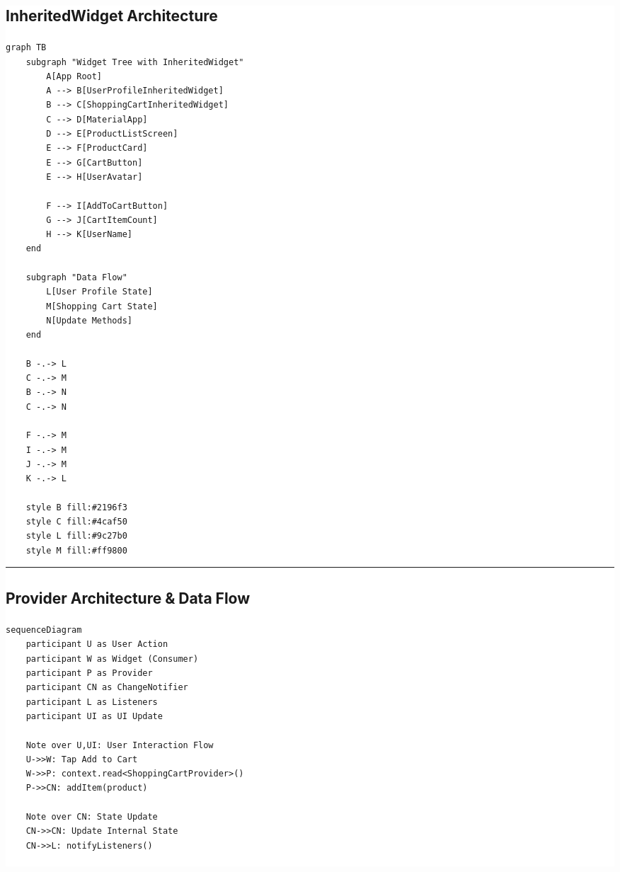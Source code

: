 
## **InheritedWidget Architecture**

```mermaid
graph TB
    subgraph "Widget Tree with InheritedWidget"
        A[App Root]
        A --> B[UserProfileInheritedWidget]
        B --> C[ShoppingCartInheritedWidget]
        C --> D[MaterialApp]
        D --> E[ProductListScreen]
        E --> F[ProductCard]
        E --> G[CartButton]
        E --> H[UserAvatar]
        
        F --> I[AddToCartButton]
        G --> J[CartItemCount]
        H --> K[UserName]
    end
    
    subgraph "Data Flow"
        L[User Profile State]
        M[Shopping Cart State]
        N[Update Methods]
    end
    
    B -.-> L
    C -.-> M
    B -.-> N
    C -.-> N
    
    F -.-> M
    I -.-> M
    J -.-> M
    K -.-> L
    
    style B fill:#2196f3
    style C fill:#4caf50
    style L fill:#9c27b0
    style M fill:#ff9800
```

---

## **Provider Architecture & Data Flow**

```mermaid
sequenceDiagram
    participant U as User Action
    participant W as Widget (Consumer)
    participant P as Provider
    participant CN as ChangeNotifier
    participant L as Listeners
    participant UI as UI Update
    
    Note over U,UI: User Interaction Flow
    U->>W: Tap Add to Cart
    W->>P: context.read<ShoppingCartProvider>()
    P->>CN: addItem(product)
    
    Note over CN: State Update
    CN->>CN: Update Internal State
    CN->>L: notifyListeners()
    
```